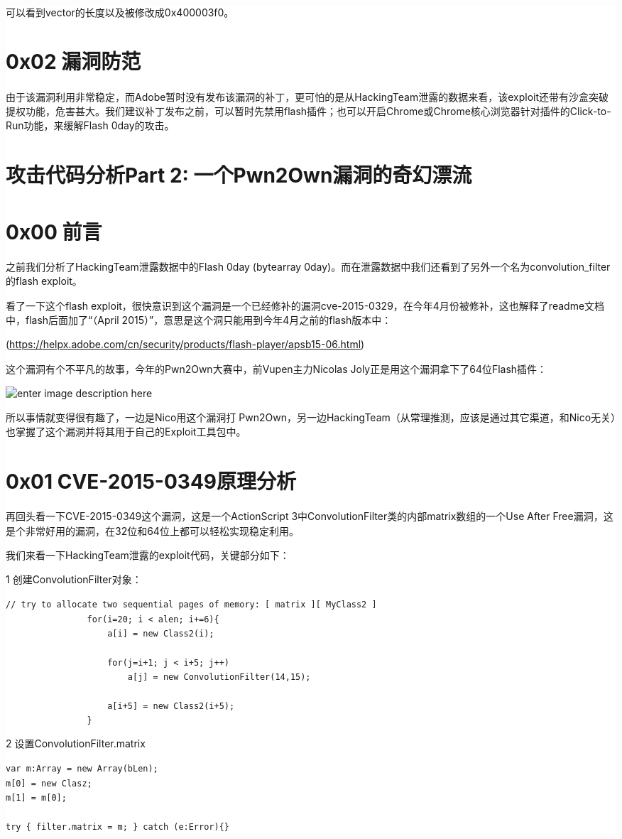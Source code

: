 可以看到vector的长度以及被修改成0x400003f0。

0x02 漏洞防范
=====

由于该漏洞利用非常稳定，而Adobe暂时没有发布该漏洞的补丁，更可怕的是从HackingTeam泄露的数据来看，该exploit还带有沙盒突破提权功能，危害甚大。我们建议补丁发布之前，可以暂时先禁用flash插件；也可以开启Chrome或Chrome核心浏览器针对插件的Click-to-Run功能，来缓解Flash 0day的攻击。

攻击代码分析Part 2: 一个Pwn2Own漏洞的奇幻漂流
==============================

0x00 前言
=====

之前我们分析了HackingTeam泄露数据中的Flash 0day (bytearray 0day)。而在泄露数据中我们还看到了另外一个名为convolution_filter的flash exploit。

看了一下这个flash exploit，很快意识到这个漏洞是一个已经修补的漏洞cve-2015-0329，在今年4月份被修补，这也解释了readme文档中，flash后面加了“（April 2015）”，意思是这个洞只能用到今年4月之前的flash版本中：

(https://helpx.adobe.com/cn/security/products/flash-player/apsb15-06.html)

这个漏洞有个不平凡的故事，今年的Pwn2Own大赛中，前Vupen主力Nicolas Joly正是用这个漏洞拿下了64位Flash插件：

![enter image description here](http://drops.javaweb.org/uploads/images/af29e9bb96f254ba324bce79d7261cfa904a6dae.jpg)

所以事情就变得很有趣了，一边是Nico用这个漏洞打 Pwn2Own，另一边HackingTeam（从常理推测，应该是通过其它渠道，和Nico无关）也掌握了这个漏洞并将其用于自己的Exploit工具包中。

0x01 CVE-2015-0349原理分析
=====

再回头看一下CVE-2015-0349这个漏洞，这是一个ActionScript 3中ConvolutionFilter类的内部matrix数组的一个Use After Free漏洞，这是个非常好用的漏洞，在32位和64位上都可以轻松实现稳定利用。

我们来看一下HackingTeam泄露的exploit代码，关键部分如下：

1 创建ConvolutionFilter对象：

```
// try to allocate two sequential pages of memory: [ matrix ][ MyClass2 ]
                for(i=20; i < alen; i+=6){
                    a[i] = new Class2(i);

                    for(j=i+1; j < i+5; j++)
                        a[j] = new ConvolutionFilter(14,15);

                    a[i+5] = new Class2(i+5);
                }

```

2 设置ConvolutionFilter.matrix

```
var m:Array = new Array(bLen);
m[0] = new Clasz;   
m[1] = m[0];

try { filter.matrix = m; } catch (e:Error){}

```
